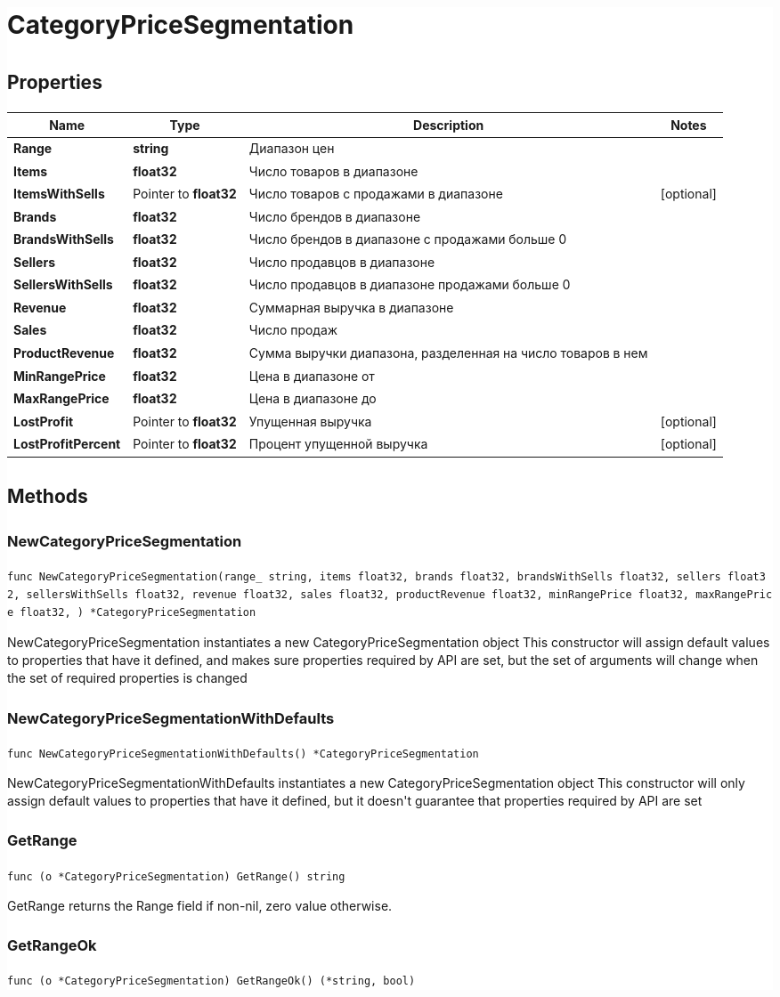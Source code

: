 # CategoryPriceSegmentation

## Properties

Name | Type | Description | Notes
------------ | ------------- | ------------- | -------------
**Range** | **string** | Диапазон цен | 
**Items** | **float32** | Число товаров в диапазоне | 
**ItemsWithSells** | Pointer to **float32** | Число товаров с продажами в диапазоне | [optional] 
**Brands** | **float32** | Число брендов в диапазоне | 
**BrandsWithSells** | **float32** | Число брендов в диапазоне с продажами больше 0 | 
**Sellers** | **float32** | Число продавцов в диапазоне | 
**SellersWithSells** | **float32** | Число продавцов в диапазоне продажами больше 0 | 
**Revenue** | **float32** | Суммарная выручка в диапазоне | 
**Sales** | **float32** | Число продаж | 
**ProductRevenue** | **float32** | Сумма выручки диапазона, разделенная на число товаров в нем | 
**MinRangePrice** | **float32** | Цена в диапазоне от | 
**MaxRangePrice** | **float32** | Цена в диапазоне до | 
**LostProfit** | Pointer to **float32** | Упущенная выручка | [optional] 
**LostProfitPercent** | Pointer to **float32** | Процент упущенной выручка | [optional] 

## Methods

### NewCategoryPriceSegmentation

`func NewCategoryPriceSegmentation(range_ string, items float32, brands float32, brandsWithSells float32, sellers float32, sellersWithSells float32, revenue float32, sales float32, productRevenue float32, minRangePrice float32, maxRangePrice float32, ) *CategoryPriceSegmentation`

NewCategoryPriceSegmentation instantiates a new CategoryPriceSegmentation object
This constructor will assign default values to properties that have it defined,
and makes sure properties required by API are set, but the set of arguments
will change when the set of required properties is changed

### NewCategoryPriceSegmentationWithDefaults

`func NewCategoryPriceSegmentationWithDefaults() *CategoryPriceSegmentation`

NewCategoryPriceSegmentationWithDefaults instantiates a new CategoryPriceSegmentation object
This constructor will only assign default values to properties that have it defined,
but it doesn't guarantee that properties required by API are set

### GetRange

`func (o *CategoryPriceSegmentation) GetRange() string`

GetRange returns the Range field if non-nil, zero value otherwise.

### GetRangeOk

`func (o *CategoryPriceSegmentation) GetRangeOk() (*string, bool)`
